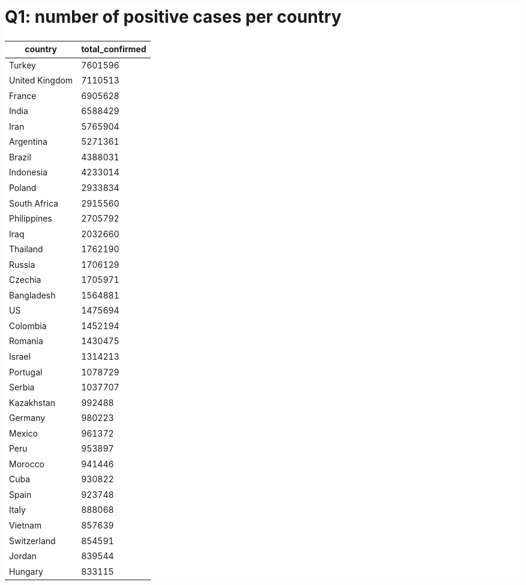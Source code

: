 # Q1: number of positive cases per country

|country|total_confirmed|
|-------|---------------|
|Turkey|7601596|
|United Kingdom|7110513|
|France|6905628|
|India|6588429|
|Iran|5765904|
|Argentina|5271361|
|Brazil|4388031|
|Indonesia|4233014|
|Poland|2933834|
|South Africa|2915560|
|Philippines|2705792|
|Iraq|2032660|
|Thailand|1762190|
|Russia|1706129|
|Czechia|1705971|
|Bangladesh|1564881|
|US|1475694|
|Colombia|1452194|
|Romania|1430475|
|Israel|1314213|
|Portugal|1078729|
|Serbia|1037707|
|Kazakhstan|992488|
|Germany|980223|
|Mexico|961372|
|Peru|953897|
|Morocco|941446|
|Cuba|930822|
|Spain|923748|
|Italy|888068|
|Vietnam|857639|
|Switzerland|854591|
|Jordan|839544|
|Hungary|833115|